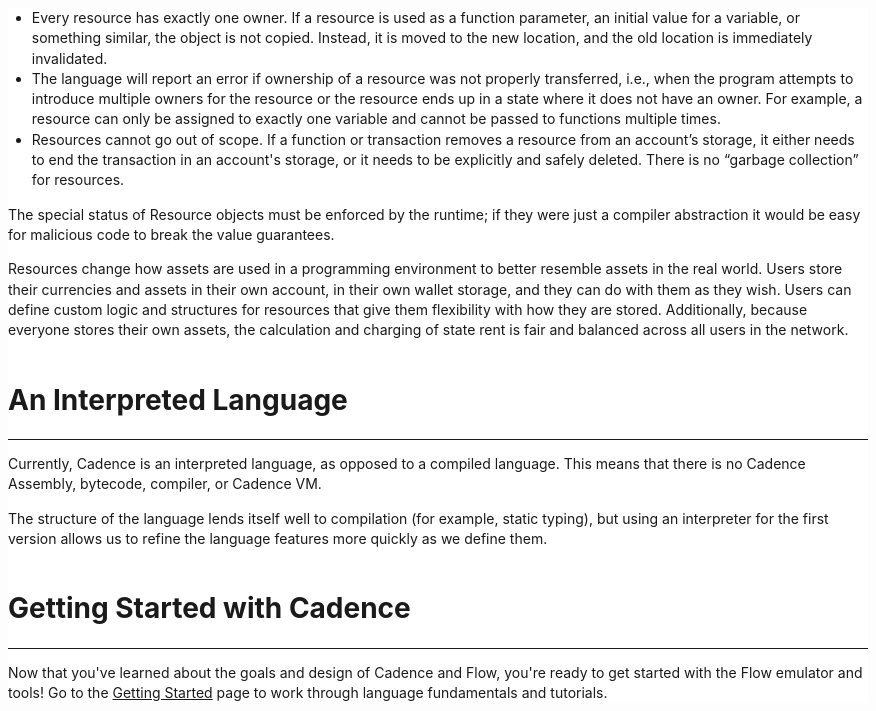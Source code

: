 - Every resource has exactly one owner. If a resource is used as a function parameter, an initial value for a variable, or something similar, the object is not copied. Instead, it is moved to the new location, and the old location is immediately invalidated.
- The language will report an error if ownership of a resource was not properly transferred, i.e., when the program attempts to introduce multiple owners for the resource or the resource ends up in a state where it does not have an owner. For example, a resource can only be assigned to exactly one variable and cannot be passed to functions multiple times.
- Resources cannot go out of scope. If a function or transaction removes a resource from an account’s storage, it either needs to end the transaction in an account's storage, or it needs to be explicitly and safely deleted. There is no “garbage collection” for resources.

The special status of Resource objects must be enforced by the runtime; if they were just a compiler abstraction it would be easy for malicious code to break the value guarantees.

Resources change how assets are used in a programming environment to better resemble assets in the real world. Users store their currencies and assets in their own account, in their own wallet storage, and they can do with them as they wish. Users can define custom logic and structures for resources that give them flexibility with how they are stored. Additionally, because everyone stores their own assets, the calculation and charging of state rent is fair and balanced across all users in the network.

# An Interpreted Language

---

Currently, Cadence is an interpreted language, as opposed to a compiled language. This means that there is no Cadence Assembly, bytecode, compiler, or Cadence VM.

The structure of the language lends itself well to compilation (for example, static typing), but using an interpreter for the first version allows us to refine the language features more quickly as we define them.

# Getting Started with Cadence

---

Now that you've learned about the goals and design of Cadence and Flow, you're ready to get started with the Flow emulator and tools! Go to the [Getting Started](doc:getting-started)  page to work through language fundamentals and tutorials.